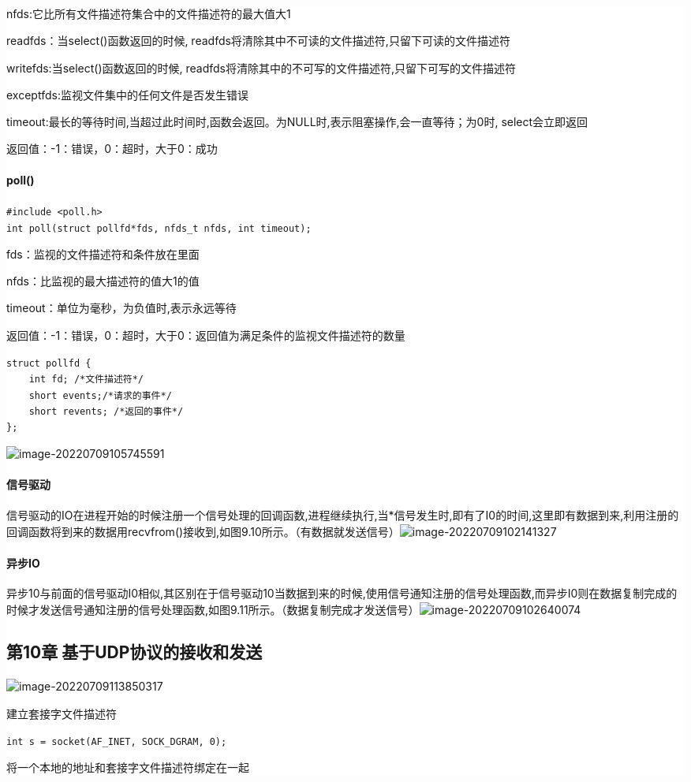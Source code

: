 nfds:它比所有文件描述符集合中的文件描述符的最大值大1

readfds：当select()函数返回的时候, readfds将清除其中不可读的文件描述符,只留下可读的文件描述符

writefds:当select()函数返回的时候, readfds将清除其中的不可写的文件描述符,只留下可写的文件描述符

exceptfds:监视文件集中的任何文件是否发生错误

timeout:最长的等待时间,当超过此时间时,函数会返回。为NULL时,表示阻塞操作,会一直等待；为0时, select会立即返回

返回值：-1：错误，0：超时，大于0：成功

#### poll()  

```
#include <poll.h>
int poll(struct pollfd*fds, nfds_t nfds, int timeout);
```

fds：监视的文件描述符和条件放在里面

nfds：比监视的最大描述符的值大1的值

timeout：单位为毫秒，为负值时,表示永远等待

返回值：-1：错误，0：超时，大于0：返回值为满足条件的监视文件描述符的数量

```
struct pollfd {
    int fd; /*文件描述符*/
    short events;/*请求的事件*/
    short revents; /*返回的事件*/
};
```

![image-20220709105745591](D:\Cpp\Linux网络编程笔记\image\image-20220709105745591.png)

#### 信号驱动

信号驱动的IO在进程开始的时候注册一个信号处理的回调函数,进程继续执行,当*信号发生时,即有了I0的时间,这里即有数据到来,利用注册的回调函数将到来的数据用recvfrom()接收到,如图9.10所示。（有数据就发送信号）![image-20220709102141327](D:\Cpp\Linux网络编程笔记\image\image-20220709102141327.png)

#### 异步IO

异步10与前面的信号驱动I0相似,其区别在于信号驱动10当数据到来的时候,使用信号通知注册的信号处理函数,而异步I0则在数据复制完成的时候才发送信号通知注册的信号处理函数,如图9.11所示。（数据复制完成才发送信号）![image-20220709102640074](D:\Cpp\Linux网络编程笔记\image\image-20220709102640074.png)

## 第10章 基于UDP协议的接收和发送

![image-20220709113850317](D:\Cpp\Linux网络编程笔记\image\image-20220709113850317.png)

建立套接字文件描述符

```
int s = socket(AF_INET, SOCK_DGRAM, 0);
```

将一个本地的地址和套接字文件描述符绑定在一起
